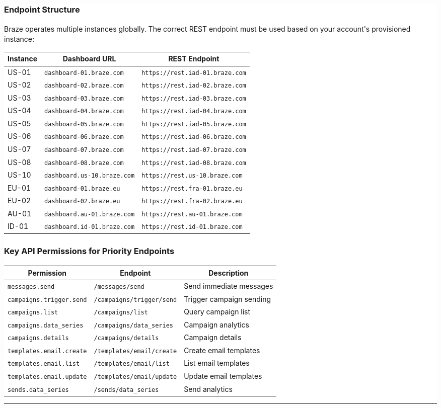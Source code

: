 ### Endpoint Structure

Braze operates multiple instances globally. The correct REST endpoint must be used based on your account's provisioned instance:

| Instance | Dashboard URL | REST Endpoint |
|----------|---------------|---------------|
| US-01 | `dashboard-01.braze.com` | `https://rest.iad-01.braze.com` |
| US-02 | `dashboard-02.braze.com` | `https://rest.iad-02.braze.com` |
| US-03 | `dashboard-03.braze.com` | `https://rest.iad-03.braze.com` |
| US-04 | `dashboard-04.braze.com` | `https://rest.iad-04.braze.com` |
| US-05 | `dashboard-05.braze.com` | `https://rest.iad-05.braze.com` |
| US-06 | `dashboard-06.braze.com` | `https://rest.iad-06.braze.com` |
| US-07 | `dashboard-07.braze.com` | `https://rest.iad-07.braze.com` |
| US-08 | `dashboard-08.braze.com` | `https://rest.iad-08.braze.com` |
| US-10 | `dashboard.us-10.braze.com` | `https://rest.us-10.braze.com` |
| EU-01 | `dashboard-01.braze.eu` | `https://rest.fra-01.braze.eu` |
| EU-02 | `dashboard-02.braze.eu` | `https://rest.fra-02.braze.eu` |
| AU-01 | `dashboard.au-01.braze.com` | `https://rest.au-01.braze.com` |
| ID-01 | `dashboard.id-01.braze.com` | `https://rest.id-01.braze.com` |

### Key API Permissions for Priority Endpoints

| Permission | Endpoint | Description |
|------------|----------|-------------|
| `messages.send` | `/messages/send` | Send immediate messages |
| `campaigns.trigger.send` | `/campaigns/trigger/send` | Trigger campaign sending |
| `campaigns.list` | `/campaigns/list` | Query campaign list |
| `campaigns.data_series` | `/campaigns/data_series` | Campaign analytics |
| `campaigns.details` | `/campaigns/details` | Campaign details |
| `templates.email.create` | `/templates/email/create` | Create email templates |
| `templates.email.list` | `/templates/email/list` | List email templates |
| `templates.email.update` | `/templates/email/update` | Update email templates |
| `sends.data_series` | `/sends/data_series` | Send analytics |

---
